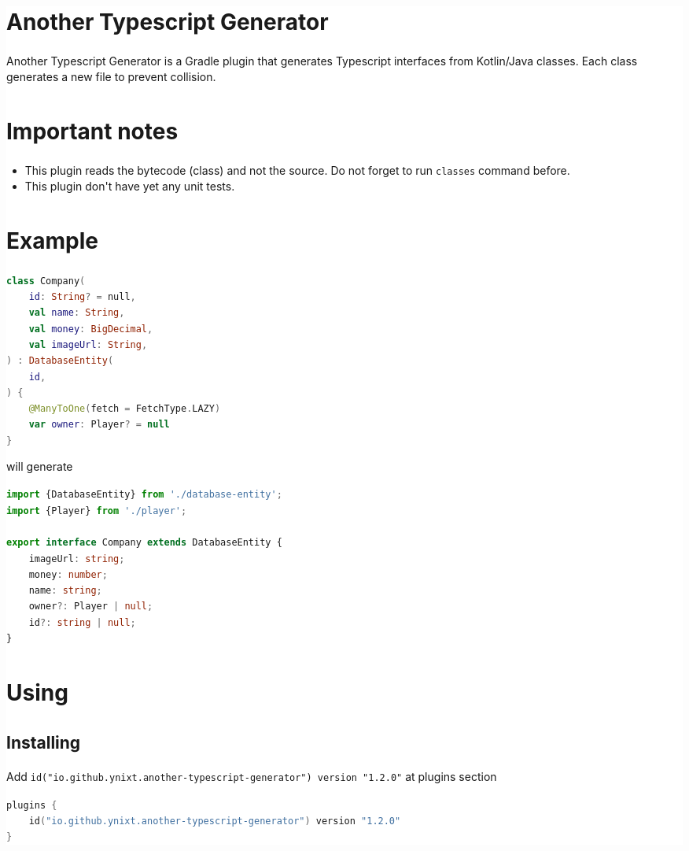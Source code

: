 Another Typescript Generator
====================

Another Typescript Generator is a Gradle plugin that generates Typescript interfaces from Kotlin/Java classes. Each class generates a new
file to prevent collision.

# Important notes

- This plugin reads the bytecode (class) and not the source. Do not forget to run `classes` command before.
- This plugin don't have yet any unit tests.

# Example

```kotlin
class Company(
    id: String? = null,
    val name: String,
    val money: BigDecimal,
    val imageUrl: String,
) : DatabaseEntity(
    id,
) {
    @ManyToOne(fetch = FetchType.LAZY)
    var owner: Player? = null
}
```

will generate

```typescript
import {DatabaseEntity} from './database-entity';
import {Player} from './player';

export interface Company extends DatabaseEntity {
    imageUrl: string;
    money: number;
    name: string;
    owner?: Player | null;
    id?: string | null;
}
```

# Using

## Installing

Add `id("io.github.ynixt.another-typescript-generator") version "1.2.0"` at plugins section

```kotlin
plugins {
    id("io.github.ynixt.another-typescript-generator") version "1.2.0"
}
```
